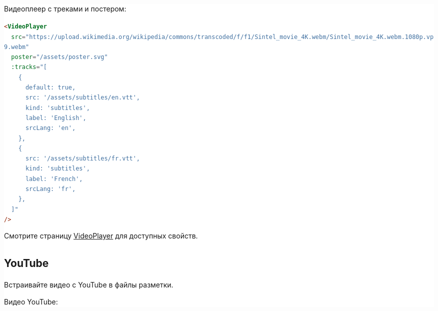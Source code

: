 Видеоплеер с треками и постером:

<VideoPlayer
  src="https://upload.wikimedia.org/wikipedia/commons/transcoded/f/f1/Sintel_movie_4K.webm/Sintel_movie_4K.webm.1080p.vp9.webm"
  poster="/assets/poster.svg"
  :tracks="[
    {
      default: true,
      src: '/assets/subtitles/en.vtt',
      kind: 'subtitles',
      label: 'English',
      srcLang: 'en',
    },
    {
      src: '/assets/subtitles/fr.vtt',
      kind: 'subtitles',
      label: 'French',
      srcLang: 'fr',
    },
  ]"
/>

```md
<VideoPlayer
  src="https://upload.wikimedia.org/wikipedia/commons/transcoded/f/f1/Sintel_movie_4K.webm/Sintel_movie_4K.webm.1080p.vp9.webm"
  poster="/assets/poster.svg"
  :tracks="[
    {
      default: true,
      src: '/assets/subtitles/en.vtt',
      kind: 'subtitles',
      label: 'English',
      srcLang: 'en',
    },
    {
      src: '/assets/subtitles/fr.vtt',
      kind: 'subtitles',
      label: 'French',
      srcLang: 'fr',
    },
  ]"
/>
```

Смотрите страницу [VideoPlayer][videoplayer] для доступных свойств.

## YouTube

Встраивайте видео с YouTube в файлы разметки.

Видео YouTube:


[audioplayer]: https://vuepress-theme-hope.github.io/v2/components/guide/audioplayer.html
[badge]: https://vuepress-theme-hope.github.io/v2/components/guide/badge.html
[bilibili]: https://vuepress-theme-hope.github.io/v2/components/guide/bilibili.html
[catalog]: https://vuepress-theme-hope.github.io/v2/components/guide/catalog.html
[codepen]: https://vuepress-theme-hope.github.io/v2/components/guide/codepen.html
[fonticon]: https://vuepress-theme-hope.github.io/v2/components/guide/fonticon.html
[pdf]: https://vuepress-theme-hope.github.io/v2/components/guide/pdf.html
[stackblitz]: https://vuepress-theme-hope.github.io/v2/components/guide/stackblitz.html
[videoplayer]: https://vuepress-theme-hope.github.io/v2/components/guide/videoplayer.html
[youtube]: https://vuepress-theme-hope.github.io/v2/components/guide/youtube.html